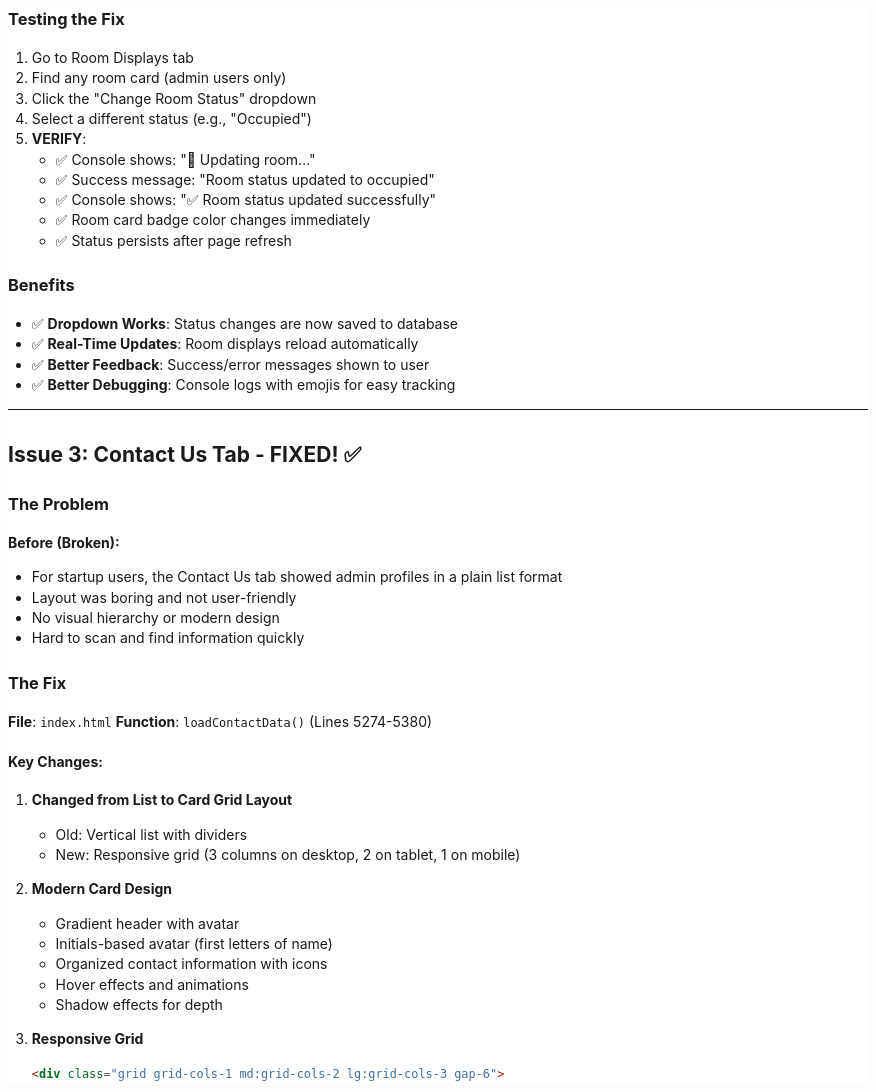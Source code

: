 ### **Testing the Fix**

1. Go to Room Displays tab
2. Find any room card (admin users only)
3. Click the "Change Room Status" dropdown
4. Select a different status (e.g., "Occupied")
5. **VERIFY**:
   - ✅ Console shows: "🔄 Updating room..."
   - ✅ Success message: "Room status updated to occupied"
   - ✅ Console shows: "✅ Room status updated successfully"
   - ✅ Room card badge color changes immediately
   - ✅ Status persists after page refresh

### **Benefits**

- ✅ **Dropdown Works**: Status changes are now saved to database
- ✅ **Real-Time Updates**: Room displays reload automatically
- ✅ **Better Feedback**: Success/error messages shown to user
- ✅ **Better Debugging**: Console logs with emojis for easy tracking

---

## Issue 3: Contact Us Tab - FIXED! ✅

### **The Problem**

**Before (Broken):**
- For startup users, the Contact Us tab showed admin profiles in a plain list format
- Layout was boring and not user-friendly
- No visual hierarchy or modern design
- Hard to scan and find information quickly

### **The Fix**

**File**: `index.html`
**Function**: `loadContactData()` (Lines 5274-5380)

#### **Key Changes:**

1. **Changed from List to Card Grid Layout**
   - Old: Vertical list with dividers
   - New: Responsive grid (3 columns on desktop, 2 on tablet, 1 on mobile)

2. **Modern Card Design**
   - Gradient header with avatar
   - Initials-based avatar (first letters of name)
   - Organized contact information with icons
   - Hover effects and animations
   - Shadow effects for depth

3. **Responsive Grid**
   ```html
   <div class="grid grid-cols-1 md:grid-cols-2 lg:grid-cols-3 gap-6">
   ```
